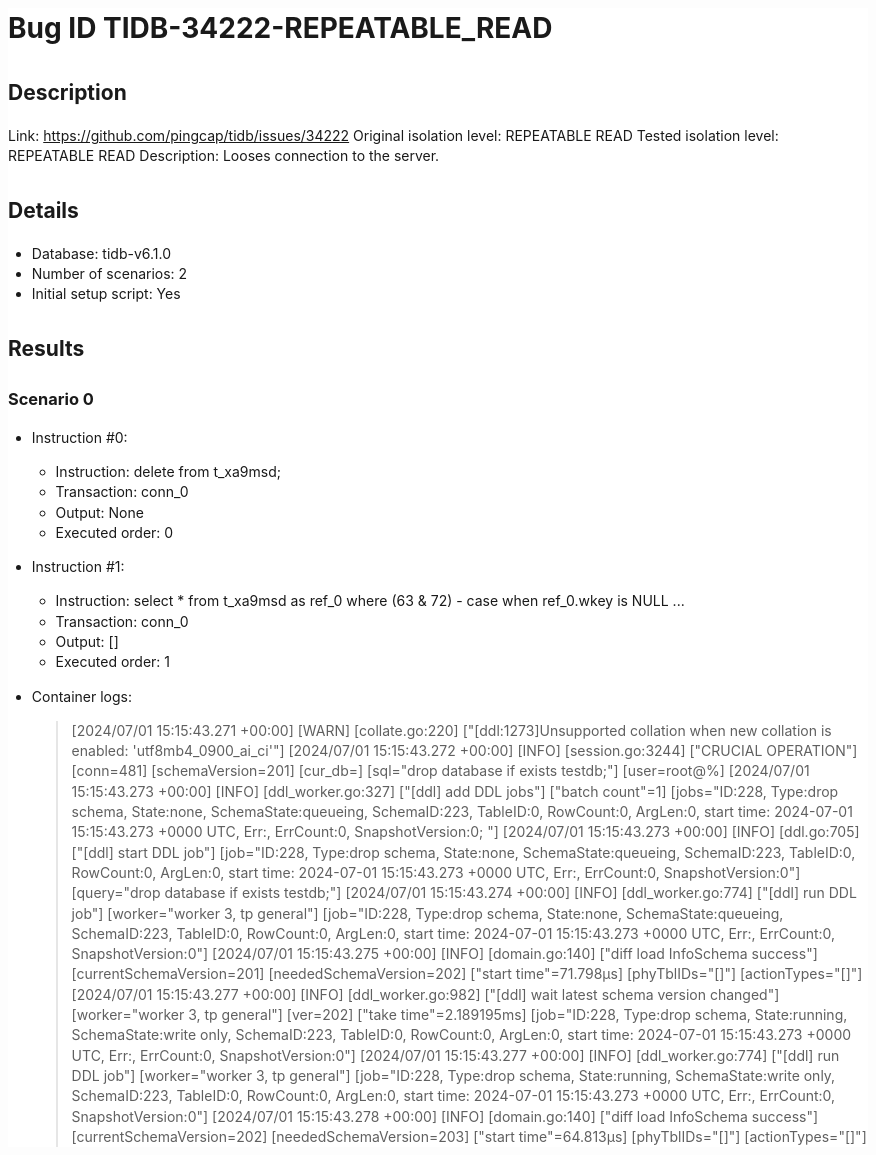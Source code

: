 # Bug ID TIDB-34222-REPEATABLE_READ

## Description

Link:                     https://github.com/pingcap/tidb/issues/34222
Original isolation level: REPEATABLE READ
Tested isolation level:   REPEATABLE READ
Description:              Looses connection to the server.


## Details
 * Database: tidb-v6.1.0
 * Number of scenarios: 2
 * Initial setup script: Yes

## Results
### Scenario 0
 * Instruction #0:
     - Instruction:  delete from t_xa9msd;
     - Transaction: conn_0
     - Output: None
     - Executed order: 0
 * Instruction #1:
     - Instruction:  select * from t_xa9msd as ref_0 where (63 & 72) - case when ref_0.wkey is NULL ...
     - Transaction: conn_0
     - Output: []
     - Executed order: 1

 * Container logs:
   > [2024/07/01 15:15:43.271 +00:00] [WARN] [collate.go:220] ["[ddl:1273]Unsupported collation when new collation is enabled: 'utf8mb4_0900_ai_ci'"]
   > [2024/07/01 15:15:43.272 +00:00] [INFO] [session.go:3244] ["CRUCIAL OPERATION"] [conn=481] [schemaVersion=201] [cur_db=] [sql="drop database if exists testdb;"] [user=root@%]
   > [2024/07/01 15:15:43.273 +00:00] [INFO] [ddl_worker.go:327] ["[ddl] add DDL jobs"] ["batch count"=1] [jobs="ID:228, Type:drop schema, State:none, SchemaState:queueing, SchemaID:223, TableID:0, RowCount:0, ArgLen:0, start time: 2024-07-01 15:15:43.273 +0000 UTC, Err:<nil>, ErrCount:0, SnapshotVersion:0; "]
   > [2024/07/01 15:15:43.273 +00:00] [INFO] [ddl.go:705] ["[ddl] start DDL job"] [job="ID:228, Type:drop schema, State:none, SchemaState:queueing, SchemaID:223, TableID:0, RowCount:0, ArgLen:0, start time: 2024-07-01 15:15:43.273 +0000 UTC, Err:<nil>, ErrCount:0, SnapshotVersion:0"] [query="drop database if exists testdb;"]
   > [2024/07/01 15:15:43.274 +00:00] [INFO] [ddl_worker.go:774] ["[ddl] run DDL job"] [worker="worker 3, tp general"] [job="ID:228, Type:drop schema, State:none, SchemaState:queueing, SchemaID:223, TableID:0, RowCount:0, ArgLen:0, start time: 2024-07-01 15:15:43.273 +0000 UTC, Err:<nil>, ErrCount:0, SnapshotVersion:0"]
   > [2024/07/01 15:15:43.275 +00:00] [INFO] [domain.go:140] ["diff load InfoSchema success"] [currentSchemaVersion=201] [neededSchemaVersion=202] ["start time"=71.798µs] [phyTblIDs="[]"] [actionTypes="[]"]
   > [2024/07/01 15:15:43.277 +00:00] [INFO] [ddl_worker.go:982] ["[ddl] wait latest schema version changed"] [worker="worker 3, tp general"] [ver=202] ["take time"=2.189195ms] [job="ID:228, Type:drop schema, State:running, SchemaState:write only, SchemaID:223, TableID:0, RowCount:0, ArgLen:0, start time: 2024-07-01 15:15:43.273 +0000 UTC, Err:<nil>, ErrCount:0, SnapshotVersion:0"]
   > [2024/07/01 15:15:43.277 +00:00] [INFO] [ddl_worker.go:774] ["[ddl] run DDL job"] [worker="worker 3, tp general"] [job="ID:228, Type:drop schema, State:running, SchemaState:write only, SchemaID:223, TableID:0, RowCount:0, ArgLen:0, start time: 2024-07-01 15:15:43.273 +0000 UTC, Err:<nil>, ErrCount:0, SnapshotVersion:0"]
   > [2024/07/01 15:15:43.278 +00:00] [INFO] [domain.go:140] ["diff load InfoSchema success"] [currentSchemaVersion=202] [neededSchemaVersion=203] ["start time"=64.813µs] [phyTblIDs="[]"] [actionTypes="[]"]